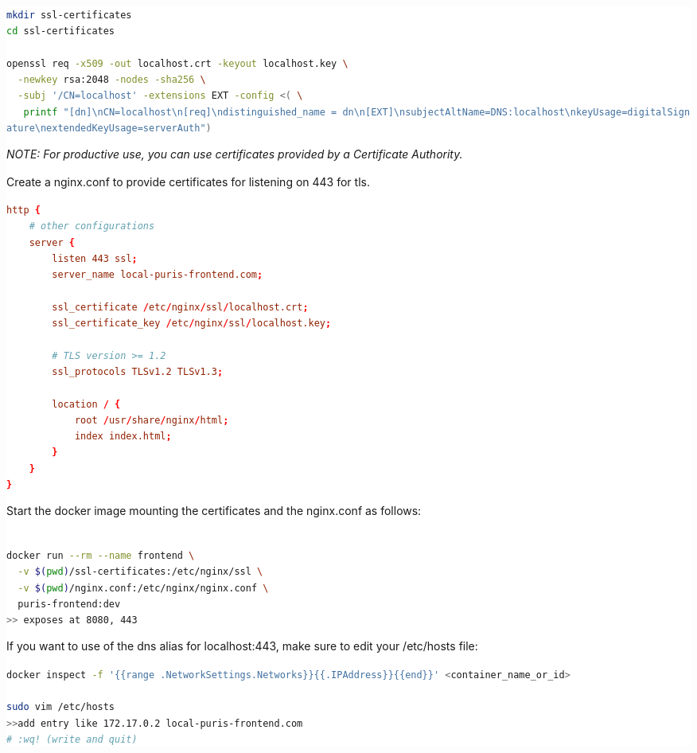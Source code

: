 ``` sh
mkdir ssl-certificates
cd ssl-certificates

openssl req -x509 -out localhost.crt -keyout localhost.key \
  -newkey rsa:2048 -nodes -sha256 \
  -subj '/CN=localhost' -extensions EXT -config <( \
   printf "[dn]\nCN=localhost\n[req]\ndistinguished_name = dn\n[EXT]\nsubjectAltName=DNS:localhost\nkeyUsage=digitalSignature\nextendedKeyUsage=serverAuth")
```

_NOTE: For productive use, you can use certificates provided by a Certificate Authority._

Create a nginx.conf to provide certificates for listening on 443 for tls.

``` conf
http {
    # other configurations 
    server {
        listen 443 ssl;
        server_name local-puris-frontend.com;

        ssl_certificate /etc/nginx/ssl/localhost.crt;
        ssl_certificate_key /etc/nginx/ssl/localhost.key;
        
        # TLS version >= 1.2
        ssl_protocols TLSv1.2 TLSv1.3;

        location / {
            root /usr/share/nginx/html;
            index index.html;
        }
    }
}
```

Start the docker image mounting the certificates and the nginx.conf as follows:

``` sh

docker run --rm --name frontend \
  -v $(pwd)/ssl-certificates:/etc/nginx/ssl \
  -v $(pwd)/nginx.conf:/etc/nginx/nginx.conf \
  puris-frontend:dev
>> exposes at 8080, 443
```

If you want to use of the dns alias for localhost:443, make sure to edit your /etc/hosts file:

```sh
docker inspect -f '{{range .NetworkSettings.Networks}}{{.IPAddress}}{{end}}' <container_name_or_id>

sudo vim /etc/hosts
>>add entry like 172.17.0.2 local-puris-frontend.com
# :wq! (write and quit)
```
